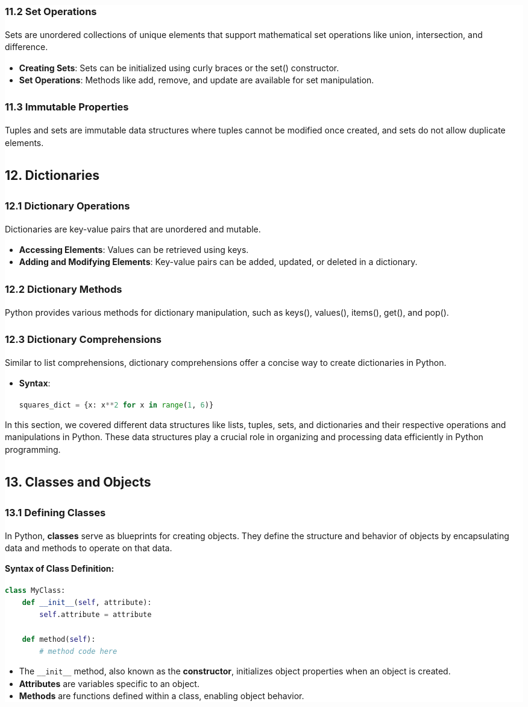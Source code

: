 ### 11.2 Set Operations
Sets are unordered collections of unique elements that support mathematical set operations like union, intersection, and difference.
- **Creating Sets**: Sets can be initialized using curly braces or the set() constructor.
- **Set Operations**: Methods like add, remove, and update are available for set manipulation.

### 11.3 Immutable Properties
Tuples and sets are immutable data structures where tuples cannot be modified once created, and sets do not allow duplicate elements.

## 12. Dictionaries

### 12.1 Dictionary Operations
Dictionaries are key-value pairs that are unordered and mutable.
- **Accessing Elements**: Values can be retrieved using keys.
- **Adding and Modifying Elements**: Key-value pairs can be added, updated, or deleted in a dictionary.

### 12.2 Dictionary Methods
Python provides various methods for dictionary manipulation, such as keys(), values(), items(), get(), and pop().

### 12.3 Dictionary Comprehensions
Similar to list comprehensions, dictionary comprehensions offer a concise way to create dictionaries in Python.
- **Syntax**:
  ```python
  squares_dict = {x: x**2 for x in range(1, 6)}
  ```

In this section, we covered different data structures like lists, tuples, sets, and dictionaries and their respective operations and manipulations in Python. These data structures play a crucial role in organizing and processing data efficiently in Python programming.
## 13. Classes and Objects

### 13.1 Defining Classes
In Python, **classes** serve as blueprints for creating objects. They define the structure and behavior of objects by encapsulating data and methods to operate on that data.

**Syntax of Class Definition:**
```python
class MyClass:
    def __init__(self, attribute):
        self.attribute = attribute
    
    def method(self):
        # method code here
```

- The `__init__` method, also known as the **constructor**, initializes object properties when an object is created.
- **Attributes** are variables specific to an object.
- **Methods** are functions defined within a class, enabling object behavior.

